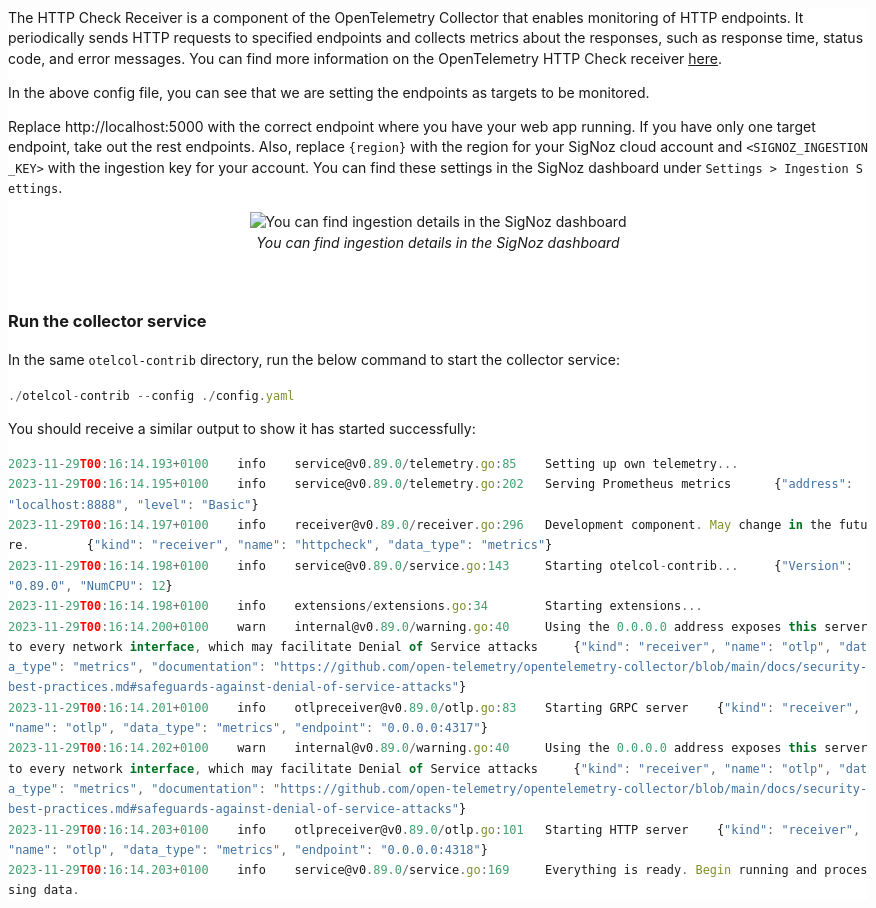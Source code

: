 The HTTP Check Receiver is a component of the OpenTelemetry Collector that enables monitoring of HTTP endpoints. It periodically sends HTTP requests to specified endpoints and collects metrics about the responses, such as response time, status code, and error messages. You can find more information on the OpenTelemetry HTTP Check receiver <a href = "https://github.com/open-telemetry/opentelemetry-collector-contrib/tree/main/receiver/httpcheckreceiver" rel="noopener noreferrer nofollow" target="_blank" >here</a>.


In the above config file, you can see that we are setting the endpoints as targets to be monitored.

Replace http://localhost:5000 with the correct endpoint where you have your web app running. If you have only one target endpoint, take out the rest endpoints. Also, replace `{region}` with the region for your SigNoz cloud account and `<SIGNOZ_INGESTION_KEY>` with the ingestion key for your account. You can find these settings in the SigNoz dashboard under `Settings > Ingestion Settings`.

<figure data-zoomable align='center'>
    <img src="/img/blog/common/ingestion-key-details.webp" alt="You can find ingestion details in the SigNoz dashboard"/>
    <figcaption><i>You can find ingestion details in the SigNoz dashboard</i></figcaption>
</figure>
<br />


### Run the collector service

In the same `otelcol-contrib` directory, run the below command to start the collector service:

```jsx
./otelcol-contrib --config ./config.yaml
```

You should receive a similar output to show it has started successfully:

```jsx
2023-11-29T00:16:14.193+0100    info    service@v0.89.0/telemetry.go:85    Setting up own telemetry...
2023-11-29T00:16:14.195+0100    info    service@v0.89.0/telemetry.go:202   Serving Prometheus metrics      {"address": "localhost:8888", "level": "Basic"}
2023-11-29T00:16:14.197+0100    info    receiver@v0.89.0/receiver.go:296   Development component. May change in the future.        {"kind": "receiver", "name": "httpcheck", "data_type": "metrics"}
2023-11-29T00:16:14.198+0100    info    service@v0.89.0/service.go:143     Starting otelcol-contrib...     {"Version": "0.89.0", "NumCPU": 12}
2023-11-29T00:16:14.198+0100    info    extensions/extensions.go:34        Starting extensions...
2023-11-29T00:16:14.200+0100    warn    internal@v0.89.0/warning.go:40     Using the 0.0.0.0 address exposes this server to every network interface, which may facilitate Denial of Service attacks     {"kind": "receiver", "name": "otlp", "data_type": "metrics", "documentation": "https://github.com/open-telemetry/opentelemetry-collector/blob/main/docs/security-best-practices.md#safeguards-against-denial-of-service-attacks"}
2023-11-29T00:16:14.201+0100    info    otlpreceiver@v0.89.0/otlp.go:83    Starting GRPC server    {"kind": "receiver", "name": "otlp", "data_type": "metrics", "endpoint": "0.0.0.0:4317"}
2023-11-29T00:16:14.202+0100    warn    internal@v0.89.0/warning.go:40     Using the 0.0.0.0 address exposes this server to every network interface, which may facilitate Denial of Service attacks     {"kind": "receiver", "name": "otlp", "data_type": "metrics", "documentation": "https://github.com/open-telemetry/opentelemetry-collector/blob/main/docs/security-best-practices.md#safeguards-against-denial-of-service-attacks"}
2023-11-29T00:16:14.203+0100    info    otlpreceiver@v0.89.0/otlp.go:101   Starting HTTP server    {"kind": "receiver", "name": "otlp", "data_type": "metrics", "endpoint": "0.0.0.0:4318"}
2023-11-29T00:16:14.203+0100    info    service@v0.89.0/service.go:169     Everything is ready. Begin running and processing data.
```
